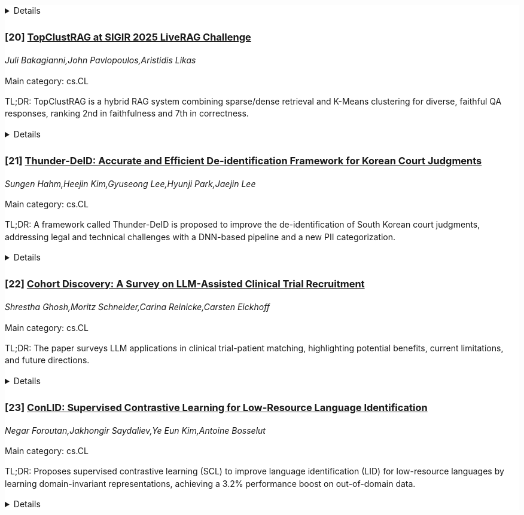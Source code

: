 
<details><summary>Details</summary></details>


### [20] [TopClustRAG at SIGIR 2025 LiveRAG Challenge](https://arxiv.org/abs/2506.15246)
*Juli Bakagianni,John Pavlopoulos,Aristidis Likas*

Main category: cs.CL

TL;DR: TopClustRAG is a hybrid RAG system combining sparse/dense retrieval and K-Means clustering for diverse, faithful QA responses, ranking 2nd in faithfulness and 7th in correctness.


<details><summary>Details</summary></details>


### [21] [Thunder-DeID: Accurate and Efficient De-identification Framework for Korean Court Judgments](https://arxiv.org/abs/2506.15266)
*Sungen Hahm,Heejin Kim,Gyuseong Lee,Hyunji Park,Jaejin Lee*

Main category: cs.CL

TL;DR: A framework called Thunder-DeID is proposed to improve the de-identification of South Korean court judgments, addressing legal and technical challenges with a DNN-based pipeline and a new PII categorization.


<details><summary>Details</summary></details>


### [22] [Cohort Discovery: A Survey on LLM-Assisted Clinical Trial Recruitment](https://arxiv.org/abs/2506.15301)
*Shrestha Ghosh,Moritz Schneider,Carina Reinicke,Carsten Eickhoff*

Main category: cs.CL

TL;DR: The paper surveys LLM applications in clinical trial-patient matching, highlighting potential benefits, current limitations, and future directions.


<details><summary>Details</summary></details>


### [23] [ConLID: Supervised Contrastive Learning for Low-Resource Language Identification](https://arxiv.org/abs/2506.15304)
*Negar Foroutan,Jakhongir Saydaliev,Ye Eun Kim,Antoine Bosselut*

Main category: cs.CL

TL;DR: Proposes supervised contrastive learning (SCL) to improve language identification (LID) for low-resource languages by learning domain-invariant representations, achieving a 3.2% performance boost on out-of-domain data.


<details><summary>Details</summary></details>


